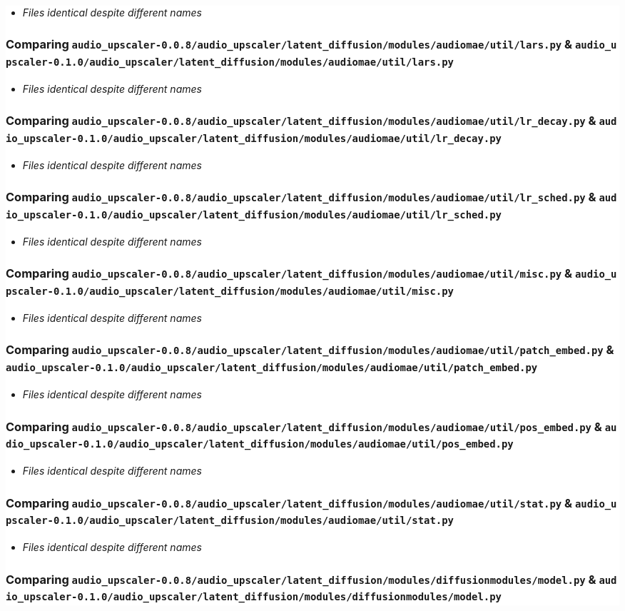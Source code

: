  * *Files identical despite different names*

### Comparing `audio_upscaler-0.0.8/audio_upscaler/latent_diffusion/modules/audiomae/util/lars.py` & `audio_upscaler-0.1.0/audio_upscaler/latent_diffusion/modules/audiomae/util/lars.py`

 * *Files identical despite different names*

### Comparing `audio_upscaler-0.0.8/audio_upscaler/latent_diffusion/modules/audiomae/util/lr_decay.py` & `audio_upscaler-0.1.0/audio_upscaler/latent_diffusion/modules/audiomae/util/lr_decay.py`

 * *Files identical despite different names*

### Comparing `audio_upscaler-0.0.8/audio_upscaler/latent_diffusion/modules/audiomae/util/lr_sched.py` & `audio_upscaler-0.1.0/audio_upscaler/latent_diffusion/modules/audiomae/util/lr_sched.py`

 * *Files identical despite different names*

### Comparing `audio_upscaler-0.0.8/audio_upscaler/latent_diffusion/modules/audiomae/util/misc.py` & `audio_upscaler-0.1.0/audio_upscaler/latent_diffusion/modules/audiomae/util/misc.py`

 * *Files identical despite different names*

### Comparing `audio_upscaler-0.0.8/audio_upscaler/latent_diffusion/modules/audiomae/util/patch_embed.py` & `audio_upscaler-0.1.0/audio_upscaler/latent_diffusion/modules/audiomae/util/patch_embed.py`

 * *Files identical despite different names*

### Comparing `audio_upscaler-0.0.8/audio_upscaler/latent_diffusion/modules/audiomae/util/pos_embed.py` & `audio_upscaler-0.1.0/audio_upscaler/latent_diffusion/modules/audiomae/util/pos_embed.py`

 * *Files identical despite different names*

### Comparing `audio_upscaler-0.0.8/audio_upscaler/latent_diffusion/modules/audiomae/util/stat.py` & `audio_upscaler-0.1.0/audio_upscaler/latent_diffusion/modules/audiomae/util/stat.py`

 * *Files identical despite different names*

### Comparing `audio_upscaler-0.0.8/audio_upscaler/latent_diffusion/modules/diffusionmodules/model.py` & `audio_upscaler-0.1.0/audio_upscaler/latent_diffusion/modules/diffusionmodules/model.py`
